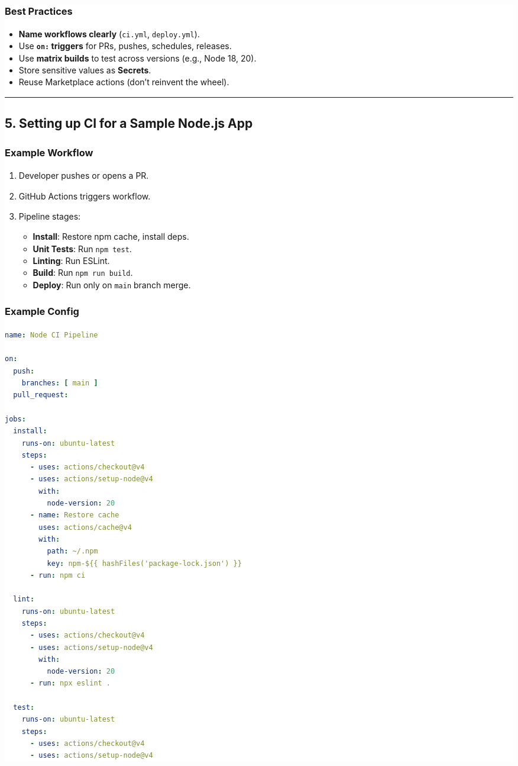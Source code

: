 
### Best Practices

* **Name workflows clearly** (`ci.yml`, `deploy.yml`).
* Use **`on:` triggers** for PRs, pushes, schedules, releases.
* Use **matrix builds** to test across versions (e.g., Node 18, 20).
* Store sensitive values as **Secrets**.
* Reuse Marketplace actions (don’t reinvent the wheel).

---

## 5. Setting up CI for a Sample Node.js App

### Example Workflow

1. Developer pushes or opens a PR.
2. GitHub Actions triggers workflow.
3. Pipeline stages:

   * **Install**: Restore npm cache, install deps.
   * **Unit Tests**: Run `npm test`.
   * **Linting**: Run ESLint.
   * **Build**: Run `npm run build`.
   * **Deploy**: Run only on `main` branch merge.

### Example Config

```yaml
name: Node CI Pipeline

on:
  push:
    branches: [ main ]
  pull_request:

jobs:
  install:
    runs-on: ubuntu-latest
    steps:
      - uses: actions/checkout@v4
      - uses: actions/setup-node@v4
        with:
          node-version: 20
      - name: Restore cache
        uses: actions/cache@v4
        with:
          path: ~/.npm
          key: npm-${{ hashFiles('package-lock.json') }}
      - run: npm ci

  lint:
    runs-on: ubuntu-latest
    steps:
      - uses: actions/checkout@v4
      - uses: actions/setup-node@v4
        with:
          node-version: 20
      - run: npx eslint .

  test:
    runs-on: ubuntu-latest
    steps:
      - uses: actions/checkout@v4
      - uses: actions/setup-node@v4
```